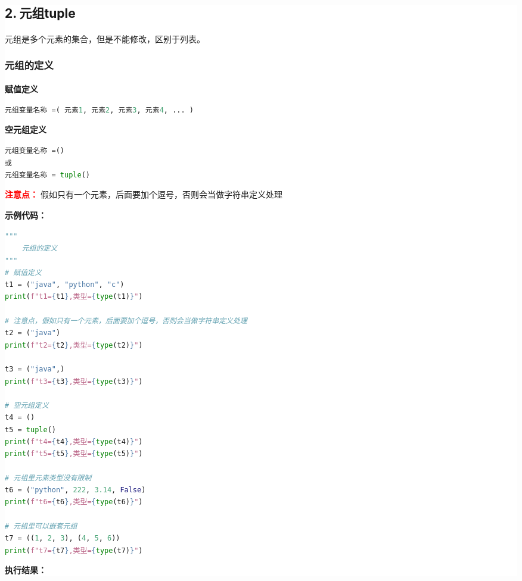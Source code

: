 ## 2. 元组tuple

元组是多个元素的集合，但是不能修改，区别于列表。

### 元组的定义

**赋值定义**

```python
元组变量名称 =( 元素1, 元素2, 元素3, 元素4, ... )
```

**空元组定义**

```python
元组变量名称 =()
或
元组变量名称 = tuple()
```

**<font style="color:red">注意点：</font>** 假如只有一个元素，后面要加个逗号，否则会当做字符串定义处理

**示例代码：**

```python
"""
    元组的定义
"""
# 赋值定义
t1 = ("java", "python", "c")
print(f"t1={t1},类型={type(t1)}")

# 注意点，假如只有一个元素，后面要加个逗号，否则会当做字符串定义处理
t2 = ("java")
print(f"t2={t2},类型={type(t2)}")

t3 = ("java",)
print(f"t3={t3},类型={type(t3)}")

# 空元组定义
t4 = ()
t5 = tuple()
print(f"t4={t4},类型={type(t4)}")
print(f"t5={t5},类型={type(t5)}")

# 元组里元素类型没有限制
t6 = ("python", 222, 3.14, False)
print(f"t6={t6},类型={type(t6)}")

# 元组里可以嵌套元组
t7 = ((1, 2, 3), (4, 5, 6))
print(f"t7={t7},类型={type(t7)}")
```

**执行结果：**
